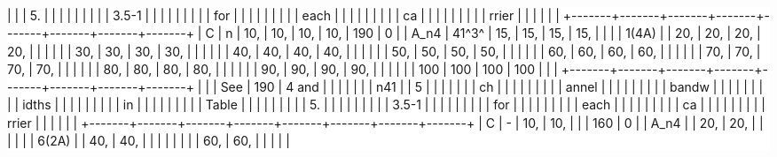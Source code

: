 |       |       | 5.    |       |       |       |       |       |
|       |       | 3.5-1 |       |       |       |       |       |
|       |       | for   |       |       |       |       |       |
|       |       | each  |       |       |       |       |       |
|       |       | ca    |       |       |       |       |       |
|       |       | rrier |       |       |       |       |       |
+-------+-------+-------+-------+-------+-------+-------+-------+
| C     | n     | 10,   | 10,   | 10,   | 10,   | 190   | 0     |
| A\_n4 | 41^3^ | 15,   | 15,   | 15,   | 15,   |       |       |
| 1(4A) |       | 20,   | 20,   | 20,   | 20,   |       |       |
|       |       | 30,   | 30,   | 30,   | 30,   |       |       |
|       |       | 40,   | 40,   | 40,   | 40,   |       |       |
|       |       | 50,   | 50,   | 50,   | 50,   |       |       |
|       |       | 60,   | 60,   | 60,   | 60,   |       |       |
|       |       | 70,   | 70,   | 70,   | 70,   |       |       |
|       |       | 80,   | 80,   | 80,   | 80,   |       |       |
|       |       | 90,   | 90,   | 90,   | 90,   |       |       |
|       |       | 100   | 100   | 100   | 100   |       |       |
+-------+-------+-------+-------+-------+-------+-------+-------+
|       |       | See   | 190   | 4 and |       |       |       |
|       |       | n41   |       | 5     |       |       |       |
|       |       | ch    |       |       |       |       |       |
|       |       | annel |       |       |       |       |       |
|       |       | bandw |       |       |       |       |       |
|       |       | idths |       |       |       |       |       |
|       |       | in    |       |       |       |       |       |
|       |       | Table |       |       |       |       |       |
|       |       | 5.    |       |       |       |       |       |
|       |       | 3.5-1 |       |       |       |       |       |
|       |       | for   |       |       |       |       |       |
|       |       | each  |       |       |       |       |       |
|       |       | ca    |       |       |       |       |       |
|       |       | rrier |       |       |       |       |       |
+-------+-------+-------+-------+-------+-------+-------+-------+
| C     | \-    | 10,   | 10,   |       |       | 160   | 0     |
| A\_n4 |       | 20,   | 20,   |       |       |       |       |
| 6(2A) |       | 40,   | 40,   |       |       |       |       |
|       |       | 60,   | 60,   |       |       |       |       |